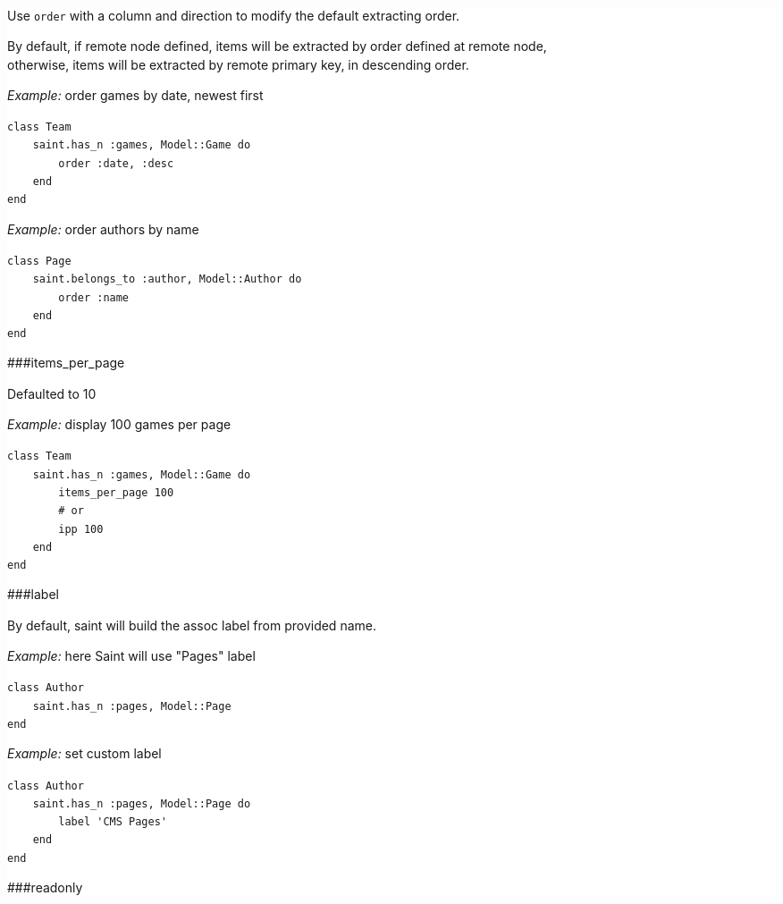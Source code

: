 Use `order` with a column and direction to modify the default extracting order.

By default, if remote node defined, items will be extracted by order defined at remote node,<br/>
otherwise, items will be extracted by remote primary key, in descending order.

*Example:* order games by date, newest first

    class Team
        saint.has_n :games, Model::Game do
            order :date, :desc
        end
    end


*Example:* order authors by name

    class Page
        saint.belongs_to :author, Model::Author do
            order :name
        end
    end


###items_per_page

Defaulted to 10

*Example:* display 100 games per page

    class Team
        saint.has_n :games, Model::Game do
            items_per_page 100
            # or
            ipp 100
        end
    end


###label

By default, saint will build the assoc label from provided name.

*Example:* here Saint will use "Pages" label

    class Author
        saint.has_n :pages, Model::Page
    end


*Example:* set custom label

    class Author
        saint.has_n :pages, Model::Page do
            label 'CMS Pages'
        end
    end


###readonly
